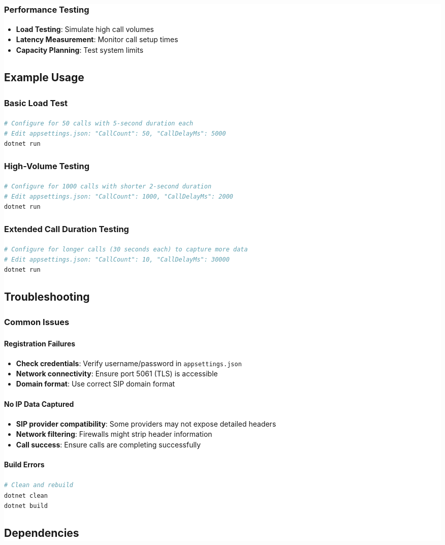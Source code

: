 ### Performance Testing
- **Load Testing**: Simulate high call volumes
- **Latency Measurement**: Monitor call setup times
- **Capacity Planning**: Test system limits

## Example Usage

### Basic Load Test
```bash
# Configure for 50 calls with 5-second duration each
# Edit appsettings.json: "CallCount": 50, "CallDelayMs": 5000
dotnet run
```

### High-Volume Testing
```bash
# Configure for 1000 calls with shorter 2-second duration
# Edit appsettings.json: "CallCount": 1000, "CallDelayMs": 2000
dotnet run
```

### Extended Call Duration Testing
```bash
# Configure for longer calls (30 seconds each) to capture more data
# Edit appsettings.json: "CallCount": 10, "CallDelayMs": 30000
dotnet run
```

## Troubleshooting

### Common Issues

#### Registration Failures
- **Check credentials**: Verify username/password in `appsettings.json`
- **Network connectivity**: Ensure port 5061 (TLS) is accessible
- **Domain format**: Use correct SIP domain format

#### No IP Data Captured
- **SIP provider compatibility**: Some providers may not expose detailed headers
- **Network filtering**: Firewalls might strip header information
- **Call success**: Ensure calls are completing successfully

#### Build Errors
```bash
# Clean and rebuild
dotnet clean
dotnet build
```

## Dependencies

